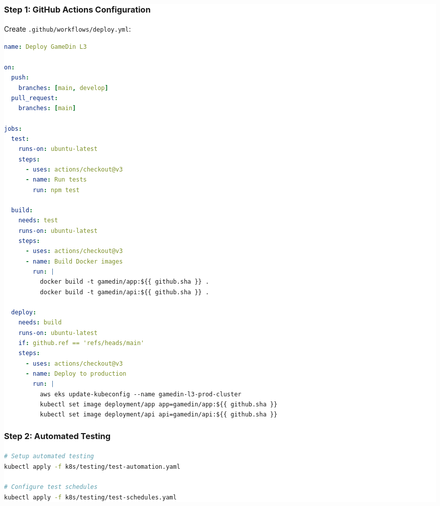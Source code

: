 ### Step 1: GitHub Actions Configuration

Create `.github/workflows/deploy.yml`:

```yaml
name: Deploy GameDin L3

on:
  push:
    branches: [main, develop]
  pull_request:
    branches: [main]

jobs:
  test:
    runs-on: ubuntu-latest
    steps:
      - uses: actions/checkout@v3
      - name: Run tests
        run: npm test

  build:
    needs: test
    runs-on: ubuntu-latest
    steps:
      - uses: actions/checkout@v3
      - name: Build Docker images
        run: |
          docker build -t gamedin/app:${{ github.sha }} .
          docker build -t gamedin/api:${{ github.sha }} .

  deploy:
    needs: build
    runs-on: ubuntu-latest
    if: github.ref == 'refs/heads/main'
    steps:
      - uses: actions/checkout@v3
      - name: Deploy to production
        run: |
          aws eks update-kubeconfig --name gamedin-l3-prod-cluster
          kubectl set image deployment/app app=gamedin/app:${{ github.sha }}
          kubectl set image deployment/api api=gamedin/api:${{ github.sha }}
```

### Step 2: Automated Testing

```bash
# Setup automated testing
kubectl apply -f k8s/testing/test-automation.yaml

# Configure test schedules
kubectl apply -f k8s/testing/test-schedules.yaml
```
